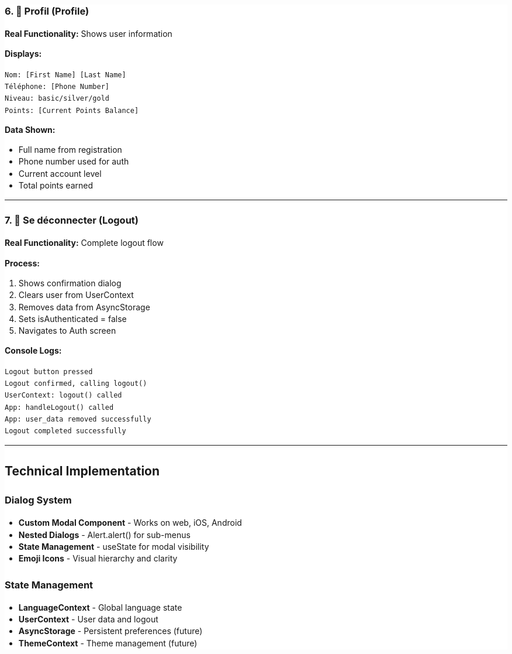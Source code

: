 ### 6. **👤 Profil (Profile)**
**Real Functionality:** Shows user information

**Displays:**
```
Nom: [First Name] [Last Name]
Téléphone: [Phone Number]
Niveau: basic/silver/gold
Points: [Current Points Balance]
```

**Data Shown:**
- Full name from registration
- Phone number used for auth
- Current account level
- Total points earned

---

### 7. **🚪 Se déconnecter (Logout)**
**Real Functionality:** Complete logout flow

**Process:**
1. Shows confirmation dialog
2. Clears user from UserContext
3. Removes data from AsyncStorage
4. Sets isAuthenticated = false
5. Navigates to Auth screen

**Console Logs:**
```
Logout button pressed
Logout confirmed, calling logout()
UserContext: logout() called
App: handleLogout() called
App: user_data removed successfully
Logout completed successfully
```

---

## Technical Implementation

### Dialog System
- **Custom Modal Component** - Works on web, iOS, Android
- **Nested Dialogs** - Alert.alert() for sub-menus
- **State Management** - useState for modal visibility
- **Emoji Icons** - Visual hierarchy and clarity

### State Management
- **LanguageContext** - Global language state
- **UserContext** - User data and logout
- **AsyncStorage** - Persistent preferences (future)
- **ThemeContext** - Theme management (future)
